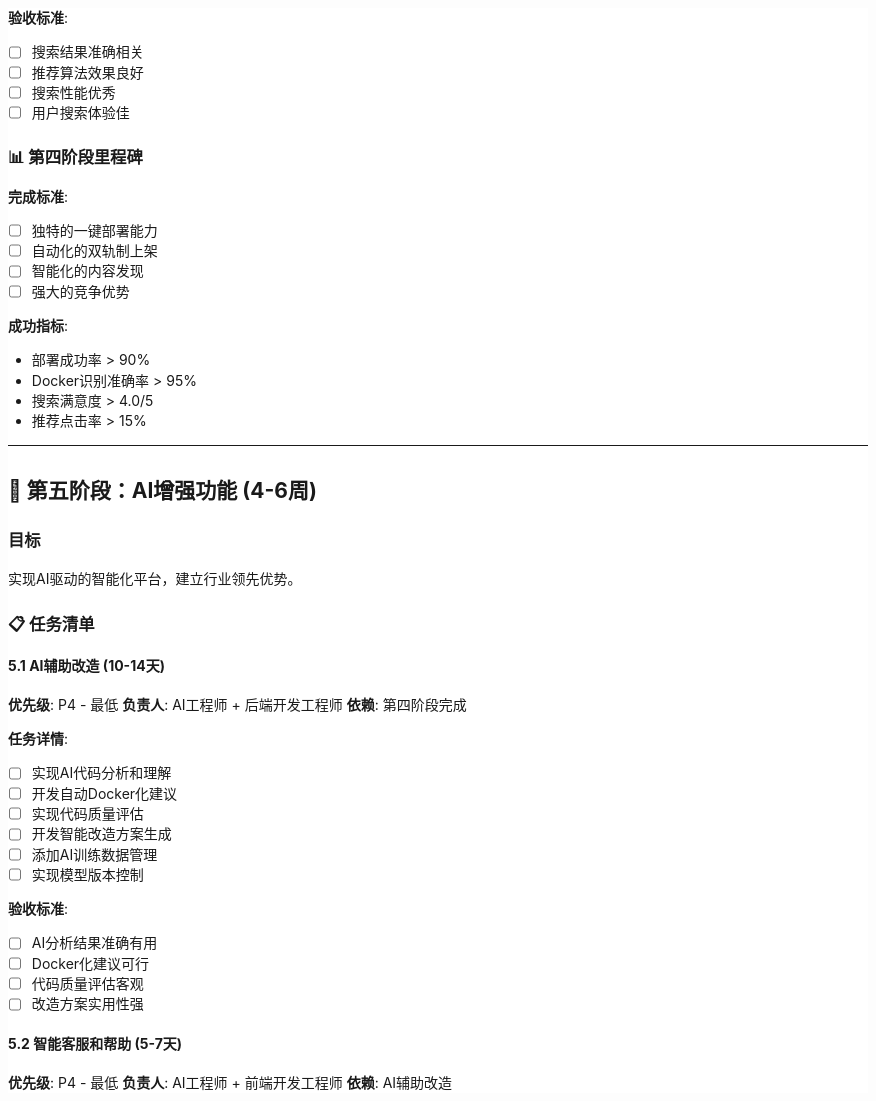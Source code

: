 **验收标准**:
- [ ] 搜索结果准确相关
- [ ] 推荐算法效果良好
- [ ] 搜索性能优秀
- [ ] 用户搜索体验佳

### 📊 第四阶段里程碑

**完成标准**:
- [ ] 独特的一键部署能力
- [ ] 自动化的双轨制上架
- [ ] 智能化的内容发现
- [ ] 强大的竞争优势

**成功指标**:
- 部署成功率 > 90%
- Docker识别准确率 > 95%
- 搜索满意度 > 4.0/5
- 推荐点击率 > 15%

---

## 🤖 第五阶段：AI增强功能 (4-6周)

### 目标
实现AI驱动的智能化平台，建立行业领先优势。

### 📋 任务清单

#### 5.1 AI辅助改造 (10-14天)
**优先级**: P4 - 最低
**负责人**: AI工程师 + 后端开发工程师
**依赖**: 第四阶段完成

**任务详情**:
- [ ] 实现AI代码分析和理解
- [ ] 开发自动Docker化建议
- [ ] 实现代码质量评估
- [ ] 开发智能改造方案生成
- [ ] 添加AI训练数据管理
- [ ] 实现模型版本控制

**验收标准**:
- [ ] AI分析结果准确有用
- [ ] Docker化建议可行
- [ ] 代码质量评估客观
- [ ] 改造方案实用性强

#### 5.2 智能客服和帮助 (5-7天)
**优先级**: P4 - 最低
**负责人**: AI工程师 + 前端开发工程师
**依赖**: AI辅助改造
